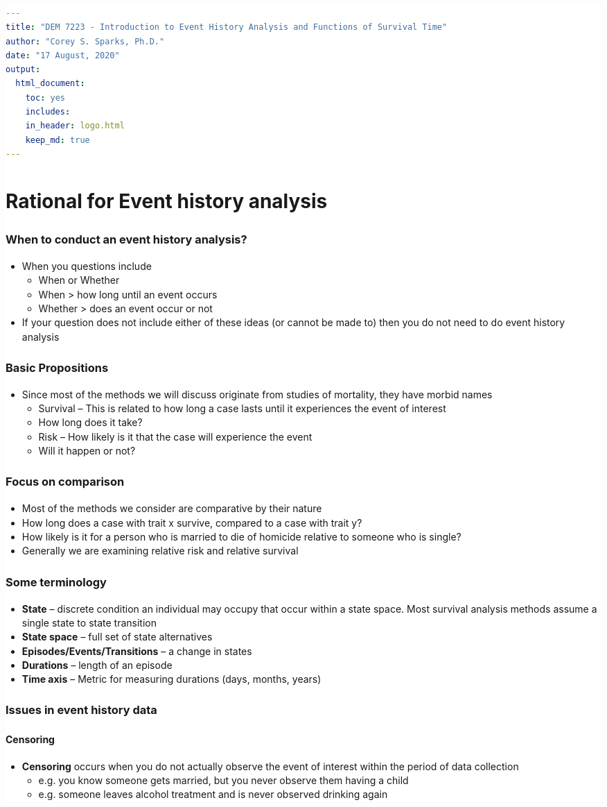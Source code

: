 ```yaml
---
title: "DEM 7223 - Introduction to Event History Analysis and Functions of Survival Time"
author: "Corey S. Sparks, Ph.D."
date: "17 August, 2020"
output: 
  html_document:
    toc: yes
    includes:
    in_header: logo.html
    keep_md: true
---
```




# Rational for Event history analysis

### When to conduct an event history analysis?
* When you questions include
  + When or Whether
  + When > how long until an event occurs
  + Whether > does an event occur or not
*  If your question does not include either of these ideas (or cannot be made to) then you do not need to do event history analysis

### Basic Propositions
* Since most of the methods we will discuss originate from studies of mortality, they have morbid names
  + Survival – This is related to how long a case lasts until it experiences the event of interest
  + How long does it take?
  + Risk – How likely is it that the case will experience the event
  + Will it happen or not?

### Focus on comparison
* Most of the methods we consider are comparative by their nature
* How long does a case with trait x survive, compared to a case with trait y?
* How likely is it for a person who is married to die of homicide relative to someone who is single?
* Generally we are examining relative risk and relative survival

### Some terminology
* **State** – discrete condition an individual may occupy that occur within a state space.  Most survival analysis methods assume a single state to state transition
* **State space** – full set of state alternatives
* **Episodes/Events/Transitions** – a change in states
* **Durations** – length of an episode
* **Time axis** – Metric for measuring durations (days, months, years)

### Issues in event history data
#### Censoring
* **Censoring** occurs when you do not actually observe the event of interest within the period of data collection
  + e.g. you know someone gets married, but you never observe them having a child
  + e.g. someone leaves alcohol treatment and is never observed drinking again

